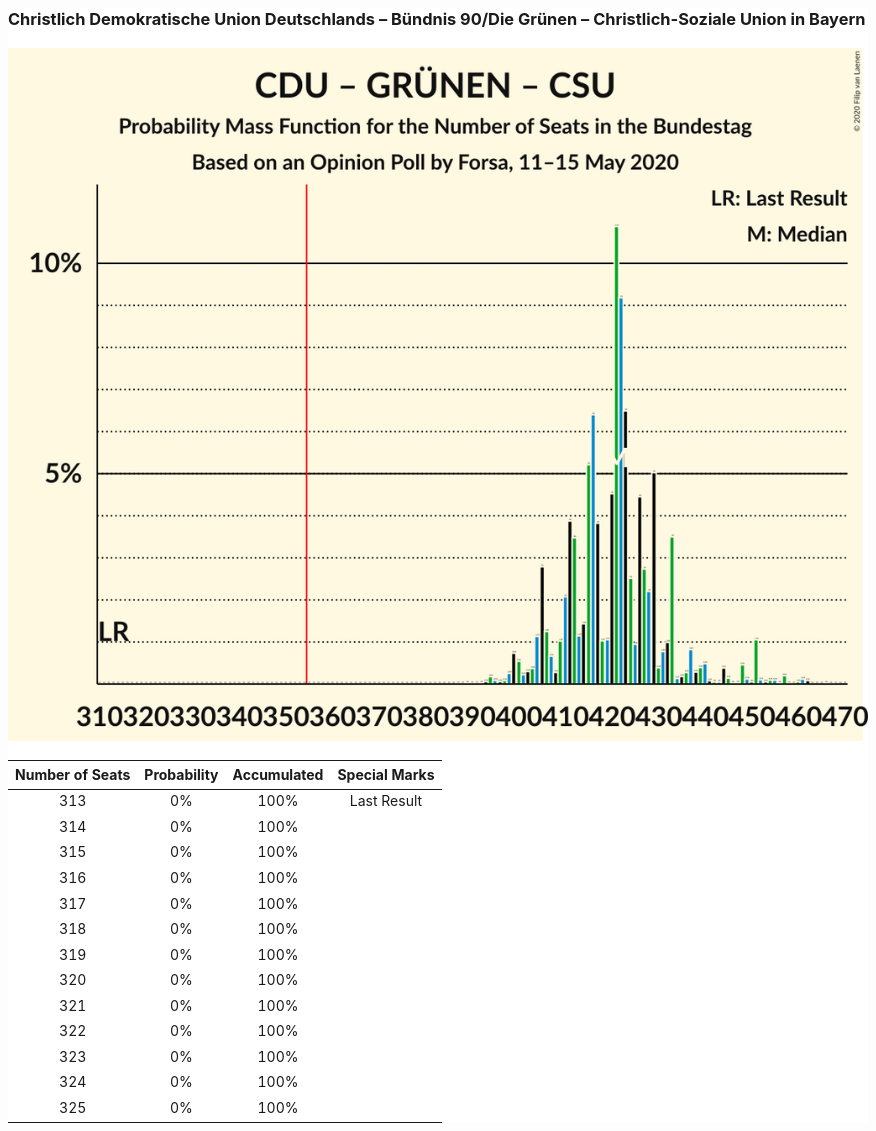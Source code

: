 ### Christlich Demokratische Union Deutschlands – Bündnis 90/Die Grünen – Christlich-Soziale Union in Bayern

![Graph with seats probability mass function not yet produced](2020-05-15-Forsa-coalitions-seats-pmf-cdu–grünen–csu.png "Seats Probability Mass Function")

| Number of Seats | Probability | Accumulated | Special Marks |
|:---------------:|:-----------:|:-----------:|:-------------:|
| 313 | 0% | 100% | Last Result |
| 314 | 0% | 100% |  |
| 315 | 0% | 100% |  |
| 316 | 0% | 100% |  |
| 317 | 0% | 100% |  |
| 318 | 0% | 100% |  |
| 319 | 0% | 100% |  |
| 320 | 0% | 100% |  |
| 321 | 0% | 100% |  |
| 322 | 0% | 100% |  |
| 323 | 0% | 100% |  |
| 324 | 0% | 100% |  |
| 325 | 0% | 100% |  |